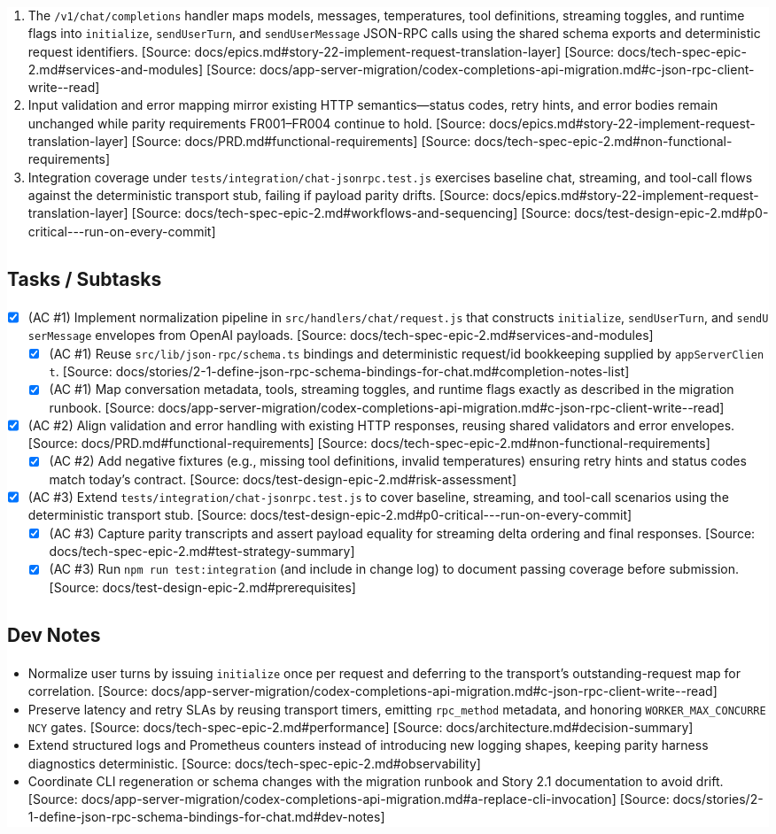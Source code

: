 1. The `/v1/chat/completions` handler maps models, messages, temperatures, tool definitions, streaming toggles, and runtime flags into `initialize`, `sendUserTurn`, and `sendUserMessage` JSON-RPC calls using the shared schema exports and deterministic request identifiers. [Source: docs/epics.md#story-22-implement-request-translation-layer] [Source: docs/tech-spec-epic-2.md#services-and-modules] [Source: docs/app-server-migration/codex-completions-api-migration.md#c-json-rpc-client-write--read]
2. Input validation and error mapping mirror existing HTTP semantics—status codes, retry hints, and error bodies remain unchanged while parity requirements FR001–FR004 continue to hold. [Source: docs/epics.md#story-22-implement-request-translation-layer] [Source: docs/PRD.md#functional-requirements] [Source: docs/tech-spec-epic-2.md#non-functional-requirements]
3. Integration coverage under `tests/integration/chat-jsonrpc.test.js` exercises baseline chat, streaming, and tool-call flows against the deterministic transport stub, failing if payload parity drifts. [Source: docs/epics.md#story-22-implement-request-translation-layer] [Source: docs/tech-spec-epic-2.md#workflows-and-sequencing] [Source: docs/test-design-epic-2.md#p0-critical---run-on-every-commit]

## Tasks / Subtasks

- [x] (AC #1) Implement normalization pipeline in `src/handlers/chat/request.js` that constructs `initialize`, `sendUserTurn`, and `sendUserMessage` envelopes from OpenAI payloads. [Source: docs/tech-spec-epic-2.md#services-and-modules]
  - [x] (AC #1) Reuse `src/lib/json-rpc/schema.ts` bindings and deterministic request/id bookkeeping supplied by `appServerClient`. [Source: docs/stories/2-1-define-json-rpc-schema-bindings-for-chat.md#completion-notes-list]
  - [x] (AC #1) Map conversation metadata, tools, streaming toggles, and runtime flags exactly as described in the migration runbook. [Source: docs/app-server-migration/codex-completions-api-migration.md#c-json-rpc-client-write--read]
- [x] (AC #2) Align validation and error handling with existing HTTP responses, reusing shared validators and error envelopes. [Source: docs/PRD.md#functional-requirements] [Source: docs/tech-spec-epic-2.md#non-functional-requirements]
  - [x] (AC #2) Add negative fixtures (e.g., missing tool definitions, invalid temperatures) ensuring retry hints and status codes match today’s contract. [Source: docs/test-design-epic-2.md#risk-assessment]
- [x] (AC #3) Extend `tests/integration/chat-jsonrpc.test.js` to cover baseline, streaming, and tool-call scenarios using the deterministic transport stub. [Source: docs/test-design-epic-2.md#p0-critical---run-on-every-commit]
  - [x] (AC #3) Capture parity transcripts and assert payload equality for streaming delta ordering and final responses. [Source: docs/tech-spec-epic-2.md#test-strategy-summary]
  - [x] (AC #3) Run `npm run test:integration` (and include in change log) to document passing coverage before submission. [Source: docs/test-design-epic-2.md#prerequisites]

## Dev Notes

- Normalize user turns by issuing `initialize` once per request and deferring to the transport’s outstanding-request map for correlation. [Source: docs/app-server-migration/codex-completions-api-migration.md#c-json-rpc-client-write--read]
- Preserve latency and retry SLAs by reusing transport timers, emitting `rpc_method` metadata, and honoring `WORKER_MAX_CONCURRENCY` gates. [Source: docs/tech-spec-epic-2.md#performance] [Source: docs/architecture.md#decision-summary]
- Extend structured logs and Prometheus counters instead of introducing new logging shapes, keeping parity harness diagnostics deterministic. [Source: docs/tech-spec-epic-2.md#observability]
- Coordinate CLI regeneration or schema changes with the migration runbook and Story 2.1 documentation to avoid drift. [Source: docs/app-server-migration/codex-completions-api-migration.md#a-replace-cli-invocation] [Source: docs/stories/2-1-define-json-rpc-schema-bindings-for-chat.md#dev-notes]
